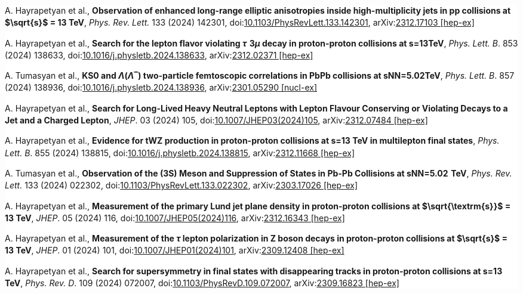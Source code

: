 
A. Hayrapetyan et al., **Observation of enhanced
long-range elliptic anisotropies inside high-multiplicity jets in pp
collisions at $\sqrt{s}$ = 13 TeV**, *Phys. Rev. Lett.* 133 (2024)
142301,
doi:[10.1103/PhysRevLett.133.142301](https://doi.org/10.1103/PhysRevLett.133.142301),
arXiv:[2312.17103 \[hep-ex\]](http://arxiv.org/abs/2312.17103)


A. Hayrapetyan et al., **Search for the lepton
flavor violating $\tau$  3$\mu$ decay in proton-proton collisions at
s=13TeV**, *Phys. Lett. B*. 853 (2024) 138633,
doi:[10.1016/j.physletb.2024.138633](https://doi.org/10.1016/j.physletb.2024.138633),
arXiv:[2312.02371 \[hep-ex\]](http://arxiv.org/abs/2312.02371)


A. Tumasyan et al., **KS0 and $\Lambda$($\Lambda$‾)
two-particle femtoscopic correlations in PbPb collisions at
sNN=5.02TeV**, *Phys. Lett. B*. 857 (2024) 138936,
doi:[10.1016/j.physletb.2024.138936](https://doi.org/10.1016/j.physletb.2024.138936),
arXiv:[2301.05290 \[nucl-ex\]](http://arxiv.org/abs/2301.05290)


A. Hayrapetyan et al., **Search for Long-Lived
Heavy Neutral Leptons with Lepton Flavour Conserving or Violating Decays
to a Jet and a Charged Lepton**, *JHEP*. 03 (2024) 105,
doi:[10.1007/JHEP03(2024)105](https://doi.org/10.1007/JHEP03(2024)105),
arXiv:[2312.07484 \[hep-ex\]](http://arxiv.org/abs/2312.07484)


A. Hayrapetyan et al., **Evidence for tWZ
production in proton-proton collisions at s=13 TeV in multilepton final
states**, *Phys. Lett. B*. 855 (2024) 138815,
doi:[10.1016/j.physletb.2024.138815](https://doi.org/10.1016/j.physletb.2024.138815),
arXiv:[2312.11668 \[hep-ex\]](http://arxiv.org/abs/2312.11668)


A. Tumasyan et al., **Observation of the (3S) Meson
and Suppression of States in Pb-Pb Collisions at sNN=5.02  TeV**, *Phys.
Rev. Lett.* 133 (2024) 022302,
doi:[10.1103/PhysRevLett.133.022302](https://doi.org/10.1103/PhysRevLett.133.022302),
arXiv:[2303.17026 \[hep-ex\]](http://arxiv.org/abs/2303.17026)


A. Hayrapetyan et al., **Measurement of the primary
Lund jet plane density in proton-proton collisions at
$\sqrt{\textrm{s}}$ = 13 TeV**, *JHEP*. 05 (2024) 116,
doi:[10.1007/JHEP05(2024)116](https://doi.org/10.1007/JHEP05(2024)116),
arXiv:[2312.16343 \[hep-ex\]](http://arxiv.org/abs/2312.16343)


A. Hayrapetyan et al., **Measurement of the $\tau$
lepton polarization in Z boson decays in proton-proton collisions at
$\sqrt{s}$ = 13 TeV**, *JHEP*. 01 (2024) 101,
doi:[10.1007/JHEP01(2024)101](https://doi.org/10.1007/JHEP01(2024)101),
arXiv:[2309.12408 \[hep-ex\]](http://arxiv.org/abs/2309.12408)


A. Hayrapetyan et al., **Search for supersymmetry
in final states with disappearing tracks in proton-proton collisions at
s=13  TeV**, *Phys. Rev. D*. 109 (2024) 072007,
doi:[10.1103/PhysRevD.109.072007](https://doi.org/10.1103/PhysRevD.109.072007),
arXiv:[2309.16823 \[hep-ex\]](http://arxiv.org/abs/2309.16823)
